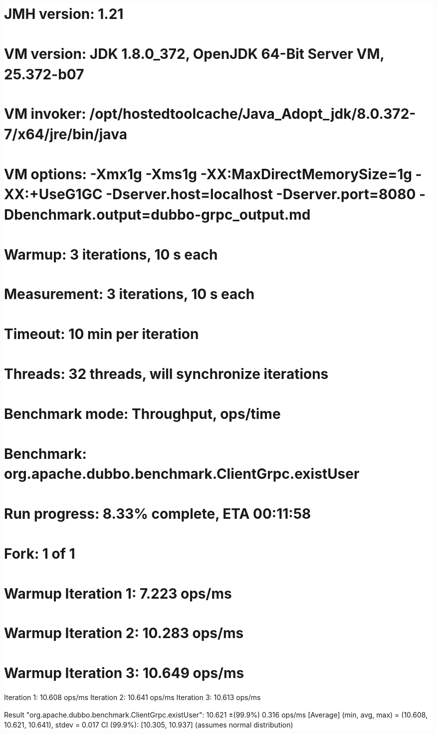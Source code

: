 
# JMH version: 1.21
# VM version: JDK 1.8.0_372, OpenJDK 64-Bit Server VM, 25.372-b07
# VM invoker: /opt/hostedtoolcache/Java_Adopt_jdk/8.0.372-7/x64/jre/bin/java
# VM options: -Xmx1g -Xms1g -XX:MaxDirectMemorySize=1g -XX:+UseG1GC -Dserver.host=localhost -Dserver.port=8080 -Dbenchmark.output=dubbo-grpc_output.md
# Warmup: 3 iterations, 10 s each
# Measurement: 3 iterations, 10 s each
# Timeout: 10 min per iteration
# Threads: 32 threads, will synchronize iterations
# Benchmark mode: Throughput, ops/time
# Benchmark: org.apache.dubbo.benchmark.ClientGrpc.existUser

# Run progress: 8.33% complete, ETA 00:11:58
# Fork: 1 of 1
# Warmup Iteration   1: 7.223 ops/ms
# Warmup Iteration   2: 10.283 ops/ms
# Warmup Iteration   3: 10.649 ops/ms
Iteration   1: 10.608 ops/ms
Iteration   2: 10.641 ops/ms
Iteration   3: 10.613 ops/ms


Result "org.apache.dubbo.benchmark.ClientGrpc.existUser":
  10.621 ±(99.9%) 0.316 ops/ms [Average]
  (min, avg, max) = (10.608, 10.621, 10.641), stdev = 0.017
  CI (99.9%): [10.305, 10.937] (assumes normal distribution)
